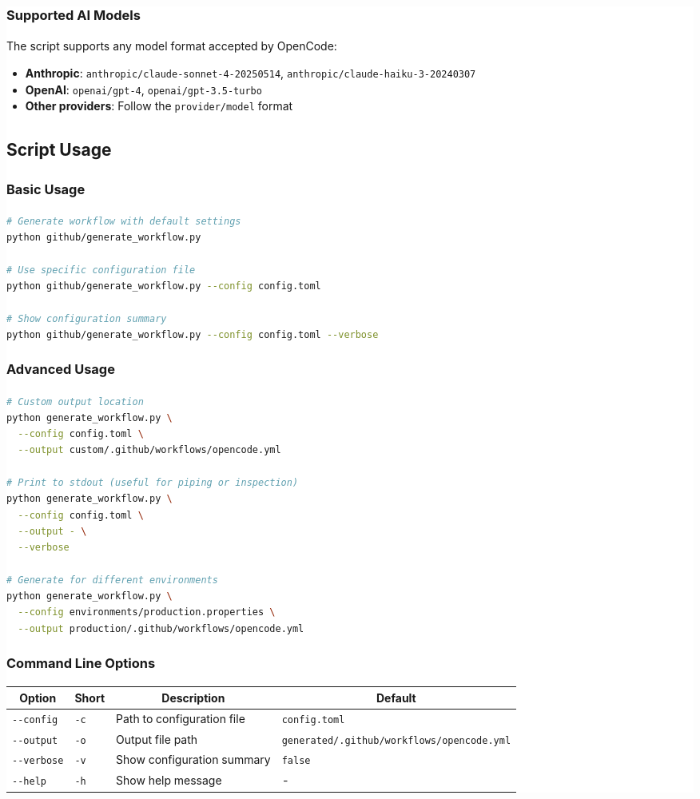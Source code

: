 ### Supported AI Models

The script supports any model format accepted by OpenCode:

- **Anthropic**: `anthropic/claude-sonnet-4-20250514`, `anthropic/claude-haiku-3-20240307`
- **OpenAI**: `openai/gpt-4`, `openai/gpt-3.5-turbo`
- **Other providers**: Follow the `provider/model` format

## Script Usage

### Basic Usage

```bash
# Generate workflow with default settings
python github/generate_workflow.py

# Use specific configuration file
python github/generate_workflow.py --config config.toml

# Show configuration summary
python github/generate_workflow.py --config config.toml --verbose
```

### Advanced Usage

```bash
# Custom output location
python generate_workflow.py \
  --config config.toml \
  --output custom/.github/workflows/opencode.yml

# Print to stdout (useful for piping or inspection)
python generate_workflow.py \
  --config config.toml \
  --output - \
  --verbose

# Generate for different environments
python generate_workflow.py \
  --config environments/production.properties \
  --output production/.github/workflows/opencode.yml
```

### Command Line Options

| Option | Short | Description | Default |
|--------|-------|-------------|---------|
| `--config` | `-c` | Path to configuration file | `config.toml` |
| `--output` | `-o` | Output file path | `generated/.github/workflows/opencode.yml` |
| `--verbose` | `-v` | Show configuration summary | `false` |
| `--help` | `-h` | Show help message | - |
